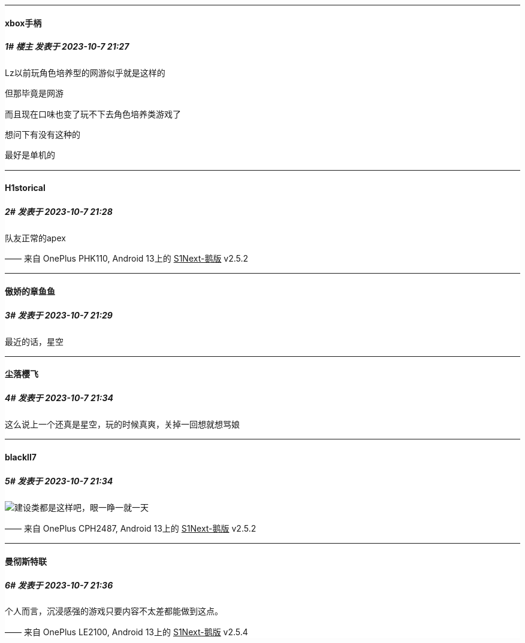 
*****

####  xbox手柄  
##### 1#       楼主       发表于 2023-10-7 21:27

Lz以前玩角色培养型的网游似乎就是这样的

但那毕竟是网游

而且现在口味也变了玩不下去角色培养类游戏了

想问下有没有这种的

最好是单机的

*****

####  H1storical  
##### 2#       发表于 2023-10-7 21:28

队友正常的apex

—— 来自 OnePlus PHK110, Android 13上的 [S1Next-鹅版](https://github.com/ykrank/S1-Next/releases) v2.5.2

*****

####  傲娇的章鱼鱼  
##### 3#       发表于 2023-10-7 21:29

最近的话，星空

*****

####  尘落樱飞  
##### 4#       发表于 2023-10-7 21:34

这么说上一个还真是星空，玩的时候真爽，关掉一回想就想骂娘

*****

####  blackll7  
##### 5#       发表于 2023-10-7 21:34

<img src="https://static.saraba1st.com/image/smiley/face2017/068.png" referrerpolicy="no-referrer">建设类都是这样吧，眼一睁一就一天

—— 来自 OnePlus CPH2487, Android 13上的 [S1Next-鹅版](https://github.com/ykrank/S1-Next/releases) v2.5.2

*****

####  曼彻斯特联  
##### 6#       发表于 2023-10-7 21:36

个人而言，沉浸感强的游戏只要内容不太差都能做到这点。

—— 来自 OnePlus LE2100, Android 13上的 [S1Next-鹅版](https://github.com/ykrank/S1-Next/releases) v2.5.4

